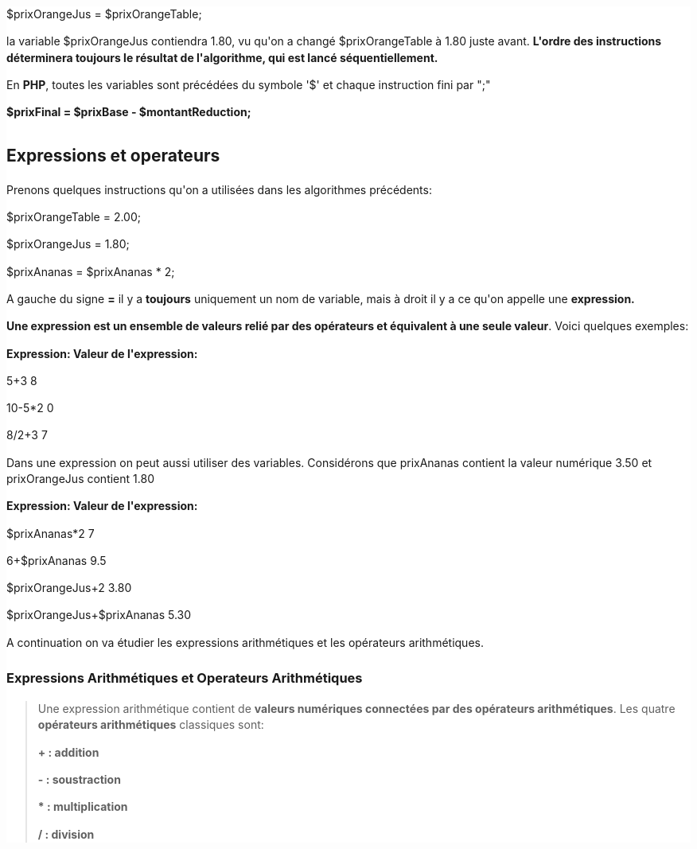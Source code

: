 \$prixOrangeJus = \$prixOrangeTable;

la variable \$prixOrangeJus contiendra 1.80, vu qu'on a changé
\$prixOrangeTable à 1.80 juste avant. **L\'ordre des instructions
déterminera toujours le résultat de l\'algorithme, qui est lancé
séquentiellement.**

En **PHP**, toutes les variables sont précédées du symbole \'\$\' et
chaque instruction fini par \";\"

**\$prixFinal = \$prixBase - \$montantReduction;**

Expressions et operateurs
-------------------------

Prenons quelques instructions qu\'on a utilisées dans les algorithmes
précédents:

\$prixOrangeTable = 2.00;

\$prixOrangeJus = 1.80;

\$prixAnanas = \$prixAnanas \* 2;

A gauche du signe **=** il y a **toujours** uniquement un nom de
variable, mais à droit il y a ce qu\'on appelle une **expression.**

**Une expression est un ensemble de valeurs relié par des opérateurs et
équivalent à une seule valeur**. Voici quelques exemples:

**Expression: Valeur de l\'expression:**

5+3 8

10-5\*2 0

8/2+3 7

Dans une expression on peut aussi utiliser des variables. Considérons
que prixAnanas contient la valeur numérique 3.50 et prixOrangeJus
contient 1.80

**Expression: Valeur de l\'expression:**

\$prixAnanas\*2 7

6+\$prixAnanas 9.5

\$prixOrangeJus+2 3.80

\$prixOrangeJus+\$prixAnanas 5.30

A continuation on va étudier les expressions arithmétiques et les
opérateurs arithmétiques.

### Expressions Arithmétiques et Operateurs Arithmétiques

> Une expression arithmétique contient de **valeurs numériques
> connectées par des opérateurs arithmétiques**. Les quatre **opérateurs
> arithmétiques** classiques sont:
>
> **+ : addition**
>
> **- : soustraction**
>
> **\* : multiplication**
>
> **/ : division**

